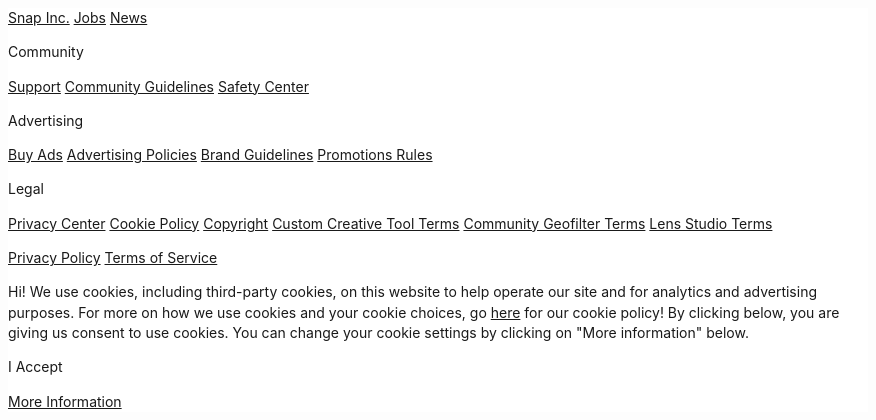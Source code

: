 [Snap Inc.](https://www.snap.com/) [Jobs](https://www.snap.com/jobs/)
[News](https://www.snap.com/news/)

Community

[Support](https://support.snapchat.com/) [Community
Guidelines](https://support.snapchat.com/a/guidelines) [Safety
Center](https://www.snapchat.com/safety)

Advertising

[Buy Ads](https://www.snapchat.com/ads) [Advertising
Policies](https://www.snap.com/ad-policies/) [Brand
Guidelines](https://www.snap.com/brand-guidelines/) [Promotions
Rules](https://support.snapchat.com/a/promotions-rules)

Legal

[Privacy Center](https://www.snap.com/privacy/privacy-center/) [Cookie
Policy](https://www.snap.com/cookie-policy/)
[Copyright](https://support.snapchat.com/co/report-copyright) [Custom
Creative Tool
Terms](https://www.snap.com/en-US/terms/custom-creative-tools/)
[Community Geofilter Terms](https://www.snapchat.com/create/terms.html)
[Lens Studio Terms](https://www.snap.com/terms/lens-studio-terms/)

[Privacy Policy](https://www.snap.com/privacy/privacy-policy/) [Terms of
Service](https://www.snap.com/terms/)

Hi\! We use cookies, including third-party cookies, on this website to
help operate our site and for analytics and advertising purposes. For
more on how we use cookies and your cookie choices, go
[here](https://snap.com/cookie-policy/) for our cookie policy\! By
clicking below, you are giving us consent to use cookies. You can change
your cookie settings by clicking on "More information" below.

I Accept

[More Information](https://www.snapchat.com/cookie-settings)
